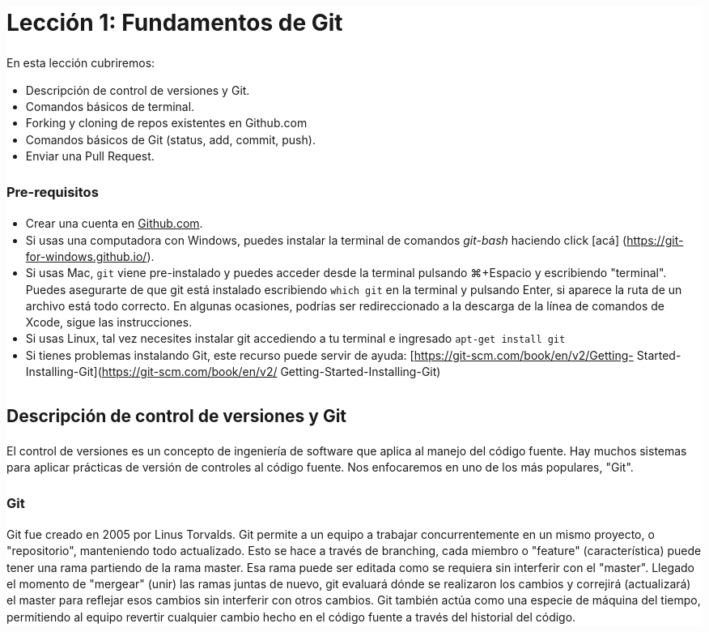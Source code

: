 # Lección 1: Fundamentos de Git

En esta lección cubriremos:

* Descripción de control de versiones y Git.
* Comandos básicos de terminal.
* Forking y cloning de repos existentes en Github.com
* Comandos básicos de Git (status, add, commit, push).
* Enviar una Pull Request.

### Pre-requisitos
* Crear una cuenta en [Github.com](https://www.github.com/).
* Si usas una computadora con Windows, puedes instalar la
 terminal de comandos _git-bash_ haciendo click [acá]
(https://git-for-windows.github.io/).
* Si usas Mac, `git` viene pre-instalado y 
puedes acceder desde la terminal pulsando 
⌘+Espacio y escribiendo "terminal". Puedes 
asegurarte de que git está instalado escribiendo 
`which git` en la terminal y pulsando Enter, 
si aparece la ruta de un archivo está todo correcto. 
En algunas ocasiones, podrías ser redireccionado 
a la descarga de la línea de comandos de Xcode, sigue las instrucciones.
* Si usas Linux, tal vez necesites instalar git accediendo a tu terminal
 e ingresado `apt-get install git`
* Si tienes problemas instalando Git, este recurso puede
 servir de ayuda: [https://git-scm.com/book/en/v2/Getting-
Started-Installing-Git](https://git-scm.com/book/en/v2/
Getting-Started-Installing-Git)


## Descripción de control de versiones y Git
El control de versiones es un concepto de ingeniería
 de software que aplica al manejo del código fuente.
 Hay muchos sistemas para aplicar prácticas de versión 
de controles al código fuente. Nos enfocaremos en uno 
de los más populares, "Git".

### Git

Git fue creado en 2005 por Linus Torvalds. Git permite
 a un equipo a trabajar concurrentemente en un mismo proyecto,
 o "repositorio", manteniendo todo actualizado.
 Esto se hace a través de branching, cada miembro o "feature" 
(característica) puede tener una rama partiendo de la rama master.
 Esa rama puede ser editada como se requiera sin interferir 
con el "master". Llegado el momento de "mergear" (unir) 
las ramas juntas de nuevo, git evaluará dónde se realizaron
 los cambios y correjirá (actualizará) el master para reflejar
 esos cambios sin interferir con otros cambios.
 Git también actúa como una especie de máquina del tiempo,
 permitiendo al equipo revertir cualquier cambio hecho 
en el código fuente a través del historial del código.
